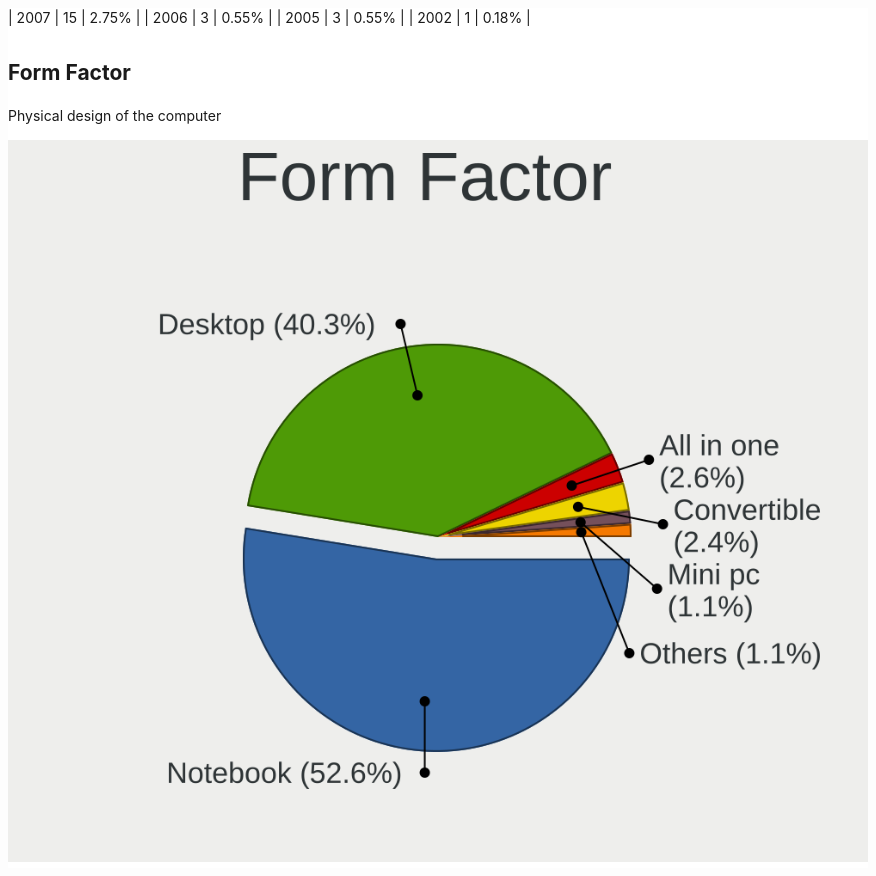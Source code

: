 | 2007 | 15        | 2.75%   |
| 2006 | 3         | 0.55%   |
| 2005 | 3         | 0.55%   |
| 2002 | 1         | 0.18%   |

Form Factor
-----------

Physical design of the computer

![Form Factor](./images/pie_chart/node_formfactor.svg)
